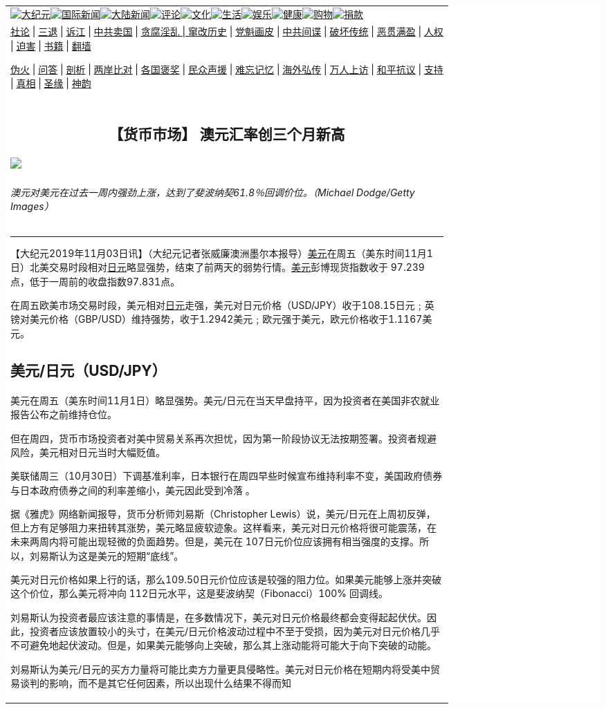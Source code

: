 <a name="1" id="1" target="_blank"></a><span id="1"></span>
<table border="0"><tr><td colspan="2" VALIGN=TOP><a href="https://github.com/lpbpi2994/djy/blob/master/gb/nsc413.md#1"><img src="https://gitlab.com/szzdlab/www/raw/master/t/djy/1.jpg" title="大纪元"></a><a href="https://github.com/lpbpi2994/djy/blob/master/gb/n24hr.md#1"><img src="https://gitlab.com/szzdlab/www/raw/master/t/djy/3.jpg" title="国际新闻"></a><a href="https://github.com/lpbpi2994/djy/blob/master/gb/nsc413.md#1"><img src="https://gitlab.com/szzdlab/www/raw/master/t/djy/4.jpg" title="大陆新闻"></a><a href="https://github.com/lpbpi2994/djy/blob/master/gb/news392.md#1"><img src="https://gitlab.com/szzdlab/www/raw/master/t/djy/5.jpg" title="评论"></a><a href="https://github.com/lpbpi2994/djy/blob/master/gb/news2007.md#1"><img src="https://gitlab.com/szzdlab/www/raw/master/t/djy/6.jpg" title="文化"></a><a href="https://github.com/lpbpi2994/djy/blob/master/gb/news2008.md#1"><img src="https://gitlab.com/szzdlab/www/raw/master/t/djy/7.jpg" title="生活"></a><a href="https://github.com/lpbpi2994/djy/blob/master/gb/ncyule.md#1"><img src="https://gitlab.com/szzdlab/www/raw/master/t/djy/8.jpg" title="娱乐"></a><a href="https://github.com/lpbpi2994/djy/blob/master/gb/nsc1002.md#1"><img src="https://gitlab.com/szzdlab/www/raw/master/t/djy/9.jpg" title="健康"><a href="https://www.youlucky.com"><img src="https://gitlab.com/szzdlab/www/raw/master/t/djy/10.jpg" title="购物"></a><a href="https://www.supportepoch.org/donation?utm_medium=epochtimes&utm_source=referral&utm_campaign=donate_button_djyhomepage"><img src="https://gitlab.com/szzdlab/www/raw/master/t/djy/12.jpg" title="捐款"></a></td></tr>
<tr><td colspan="2" VALIGN=TOP><a target="_blank" href="https://github.com/lpbpi2994/djy/blob/master/gb/9p.md#1">社论</a> | <a target="_blank" href="https://github.com/lpbpi2994/djy/blob/master/gb/nf5657.md#1">三退</a> | <a target="_blank" href="https://github.com/lpbpi2994/djy/blob/master/gb/nf6123.md#1">诉江</a> | <a target="_blank" href="https://github.com/lpbpi2994/djy/blob/master/gb/nf1176117.md#1">中共卖国</a> | <a target="_blank" href="https://github.com/lpbpi2994/djy/blob/master/gb/nf5773.md#1">贪腐淫乱 | <a target="_blank" href="https://github.com/lpbpi2994/djy/blob/master/gb/nf1176115.md#1">窜改历史</a> | <a target="_blank" href="https://github.com/lpbpi2994/djy/blob/master/gb/nf1176107.md#1">党魁画皮</a> | <a target="_blank" href="https://github.com/lpbpi2994/djy/blob/master/gb/nf1320400.md#1">中共间谍</a> | <a target="_blank" href="https://github.com/lpbpi2994/djy/blob/master/gb/nf1176114.md#1">破坏传统</a> | <a target="_blank" href="https://github.com/lpbpi2994/djy/blob/master/gb/nf5287.md#1">恶贯满盈</a> | <a target="_blank" href="https://github.com/lpbpi2994/djy/blob/master/gb/ncid278.md#1">人权</a> | <a target="_blank" href="https://github.com/lpbpi2994/djy/blob/master/gb/nf1176111.md#1">迫害</a> | <a target="_blank" href="https://github.com/lpbpi2994/djy/blob/master/gb/nf1235328.md#1">书籍</a> | <a target="_blank" href="https://github.com/lpbpi2994/www/blob/master/README.md?zsrh#1">翻墙</a></p><p><a target="_blank" href="https://github.com/lpbpi2994/djy/blob/master/gb/nf5562.md#1">伪火</a> | <a target="_blank" href="https://github.com/lpbpi2994/djy/blob/master/gb/nf4378.md#1">问答</a> | <a target="_blank" href="https://github.com/lpbpi2994/djy/blob/master/gb/nf5792.md#1">剖析</a> | <a target="_blank" href="https://github.com/lpbpi2994/djy/blob/master/gb/nf5735.md#1">两岸比对</a> | <a target="_blank" href="https://github.com/lpbpi2994/djy/blob/master/gb/nf6119.md#1">各国褒奖</a> | <a target="_blank" href="https://github.com/lpbpi2994/djy/blob/master/gb/nf6120.md#1">民众声援</a> | <a target="_blank" href="https://github.com/lpbpi2994/djy/blob/master/gb/nf1188594.md#1">难忘记忆</a> | <a target="_blank" href="https://github.com/lpbpi2994/djy/blob/master/gb/nf3180.md#1">海外弘传</a> | <a target="_blank" href="https://github.com/lpbpi2994/djy/blob/master/gb/nf5410.md#1">万人上访</a> | <a target="_blank" href="https://github.com/lpbpi2994/ntdtv/blob/master/gb/prog1530_1.md#1">和平抗议</a> | <a target="_blank" href="https://github.com/lpbpi2994/djy/blob/master/gb/nf4386.md#1">支持</a> | <a target="_blank" href="https://github.com/lpbpi2994/djy/blob/master/gb/nf4389.md#1">真相</a> | <a target="_blank" href="https://github.com/lpbpi2994/djy/blob/master/gb/nf5790.md#1">圣缘</a> | <a target="_blank" href="https://github.com/lpbpi2994/djy/blob/master/gb/nf4786.md#1">神韵</a></td></tr>
<tr><td VALIGN=TOP width="626"><h2 align=center>【货币市场】 澳元汇率创三个月新高</h2>
<img src="http://i.epochtimes.com/assets/uploads/2019/08/GettyImages-496048324-600x400.jpg" />
<h6>澳元对美元在过去一周内强劲上涨，达到了斐波纳契61.8％回调价位。（Michael Dodge/Getty Images）
</h6>
<hr>
<p>【大纪元2019年11月03日讯】（大纪元记者张威廉澳洲墨尔本报导）<a href="https://github.com/lpbpi2994/djy/blob/master/gb/tag/%E7%BE%8E%E5%85%83.md">美元</a>在周五（美东时间11月1日）北美交易时段相对<a href="https://github.com/lpbpi2994/djy/blob/master/gb/tag/%E6%97%A5%E5%85%83.md">日元</a>略显强势，结束了前两天的弱势行情。<a href="https://github.com/lpbpi2994/djy/blob/master/gb/tag/%E7%BE%8E%E5%85%83.md">美元</a>彭博现货指数收于 97.239点，低于一周前的收盘指数97.831点。</p>
<p>在周五欧美市场交易时段，美元相对<a href="https://github.com/lpbpi2994/djy/blob/master/gb/tag/%E6%97%A5%E5%85%83.md">日元</a>走强，美元对日元价格（USD/JPY）收于108.15日元﹔英镑对美元价格（GBP/USD）维持强势，收于1.2942美元﹔欧元强于美元，欧元价格收于1.1167美元。</p>
<h2>美元/日元（USD/JPY）</h2>
<p>美元在周五（美东时间11月1日）略显强势。美元/日元在当天早盘持平，因为投资者在美国非农就业报告公布之前维持仓位。</p>
<p>但在周四，货币市场投资者对美中贸易关系再次担忧，因为第一阶段协议无法按期签署。投资者规避风险，美元相对日元当时大幅贬值。</p>
<p>美联储周三（10月30日）下调基准利率，日本银行在周四早些时候宣布维持利率不变，美国政府债券与日本政府债券之间的利率差缩小，美元因此受到冷落 。</p>
<p>据《雅虎》网络新闻报导，货币分析师刘易斯（Christopher Lewis）说，美元/日元在上周初反弹，但上方有足够阻力来扭转其涨势，美元略显疲软迹象。这样看来，美元对日元价格将很可能震荡，在未来两周内将可能出现轻微的负面趋势。但是，美元在 107日元价位应该拥有相当强度的支撑。所以，刘易斯认为这是美元的短期“底线”。</p>
<p>美元对日元价格如果上行的话，那么109.50日元价位应该是较强的阻力位。如果美元能够上涨并突破这个价位，那么美元将冲向 112日元水平，这是斐波纳契（Fibonacci）100% 回调线。</p>
<p>刘易斯认为投资者最应该注意的事情是，在多数情况下，美元对日元价格最终都会变得起起伏伏。因此，投资者应该放置较小的头寸，在美元/日元价格波动过程中不至于受损，因为美元对日元价格几乎不可避免地起伏波动。但是，如果美元能够向上突破，那么其上涨动能将可能大于向下突破的动能。</p>
<p>刘易斯认为美元/日元的买方力量将可能比卖方力量更具侵略性。美元对日元价格在短期内将受美中贸易谈判的影响，而不是其它任何因素，所以出现什么结果不得而知</p>